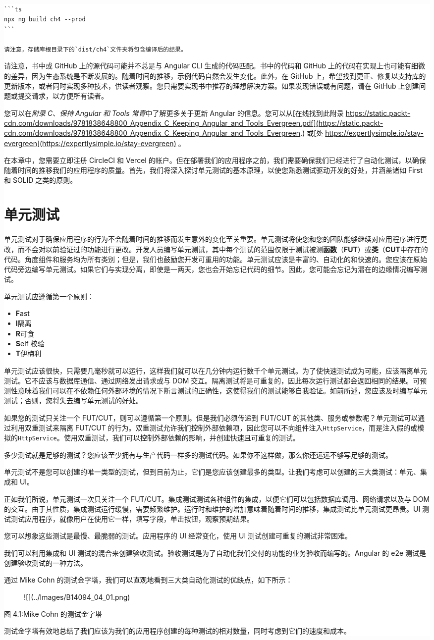    ```ts
    npx ng build ch4 --prod 
    ```

    请注意，存储库根目录下的`dist/ch4`文件夹将包含编译后的结果。

请注意，书中或 GitHub 上的源代码可能并不总是与 Angular CLI 生成的代码匹配。书中的代码和 GitHub 上的代码在实现上也可能有细微的差异，因为生态系统是不断发展的。随着时间的推移，示例代码自然会发生变化。此外，在 GitHub 上，希望找到更正、修复以支持库的更新版本，或者同时实现多种技术，供读者观察。您只需要实现书中推荐的理想解决方案。如果发现错误或有问题，请在 GitHub 上创建问题或提交请求，以方便所有读者。

您可以在*附录 C*、*保持 Angular 和 Tools 常青*中了解更多关于更新 Angular 的信息。您可以从[在线找到此附录 https://static.packt-cdn.com/downloads/9781838648800_Appendix_C_Keeping_Angular_and_Tools_Evergreen.pdf](https://static.packt-cdn.com/downloads/9781838648800_Appendix_C_Keeping_Angular_and_Tools_Evergreen.) 或[处 https://expertlysimple.io/stay-evergreen](https://expertlysimple.io/stay-evergreen) 。

在本章中，您需要立即注册 CircleCI 和 Vercel 的帐户。但在部署我们的应用程序之前，我们需要确保我们已经进行了自动化测试，以确保随着时间的推移我们的应用程序的质量。首先，我们将深入探讨单元测试的基本原理，以使您熟悉测试驱动开发的好处，并涵盖诸如 First 和 SOLID 之类的原则。

# 单元测试

单元测试对于确保应用程序的行为不会随着时间的推移而发生意外的变化至关重要。单元测试将使您和您的团队能够继续对应用程序进行更改，而不会对以前验证过的功能进行更改。开发人员编写单元测试，其中每个测试的范围仅限于测试被测**函数**（**FUT**）或**类**（**CUT**中存在的代码。角度组件和服务均为所有类别；但是，我们也鼓励您开发可重用的功能。单元测试应该是丰富的、自动化的和快速的。您应该在原始代码旁边编写单元测试。如果它们与实现分离，即使是一两天，您也会开始忘记代码的细节。因此，您可能会忘记为潜在的边缘情况编写测试。

单元测试应遵循第一个原则：

*   **F**ast
*   **I**隔离
*   **R**可食
*   **S**elf 校验
*   **T**伊梅利

单元测试应该很快，只需要几毫秒就可以运行，这样我们就可以在几分钟内运行数千个单元测试。为了使快速测试成为可能，应该隔离单元测试。它不应该与数据库通信、通过网络发出请求或与 DOM 交互。隔离测试将是可重复的，因此每次运行测试都会返回相同的结果。可预测性意味着我们可以在不依赖任何外部环境的情况下断言测试的正确性，这使得我们的测试能够自我验证。如前所述，您应该及时编写单元测试；否则，您将失去编写单元测试的好处。

如果您的测试只关注一个 FUT/CUT，则可以遵循第一个原则。但是我们必须传递到 FUT/CUT 的其他类、服务或参数呢？单元测试可以通过利用双重测试来隔离 FUT/CUT 的行为。双重测试允许我们控制外部依赖项，因此您可以不向组件注入`HttpService`，而是注入假的或模拟的`HttpService`。使用双重测试，我们可以控制外部依赖的影响，并创建快速且可重复的测试。

多少测试就是足够的测试？您应该至少拥有与生产代码一样多的测试代码。如果你不这样做，那么你还远远不够写足够的测试。

单元测试不是您可以创建的唯一类型的测试，但到目前为止，它们是您应该创建最多的类型。让我们考虑可以创建的三大类测试：单元、集成和 UI。

正如我们所说，单元测试一次只关注一个 FUT/CUT。集成测试测试各种组件的集成，以便它们可以包括数据库调用、网络请求以及与 DOM 的交互。由于其性质，集成测试运行缓慢，需要频繁维护。运行时和维护的增加意味着随着时间的推移，集成测试比单元测试更昂贵。UI 测试测试应用程序，就像用户在使用它一样，填写字段，单击按钮，观察预期结果。

您可以想象这些测试是最慢、最脆弱的测试。应用程序的 UI 经常变化，使用 UI 测试创建可重复的测试非常困难。

我们可以利用集成和 UI 测试的混合来创建验收测试。验收测试是为了自动化我们交付的功能的业务验收而编写的。Angular 的 e2e 测试是创建验收测试的一种方法。

通过 Mike Cohn 的测试金字塔，我们可以直观地看到三大类自动化测试的优缺点，如下所示：

<figure class="mediaobject">![](../Images/B14094_04_01.png)</figure>

图 4.1:Mike Cohn 的测试金字塔

测试金字塔有效地总结了我们应该为我们的应用程序创建的每种测试的相对数量，同时考虑到它们的速度和成本。
